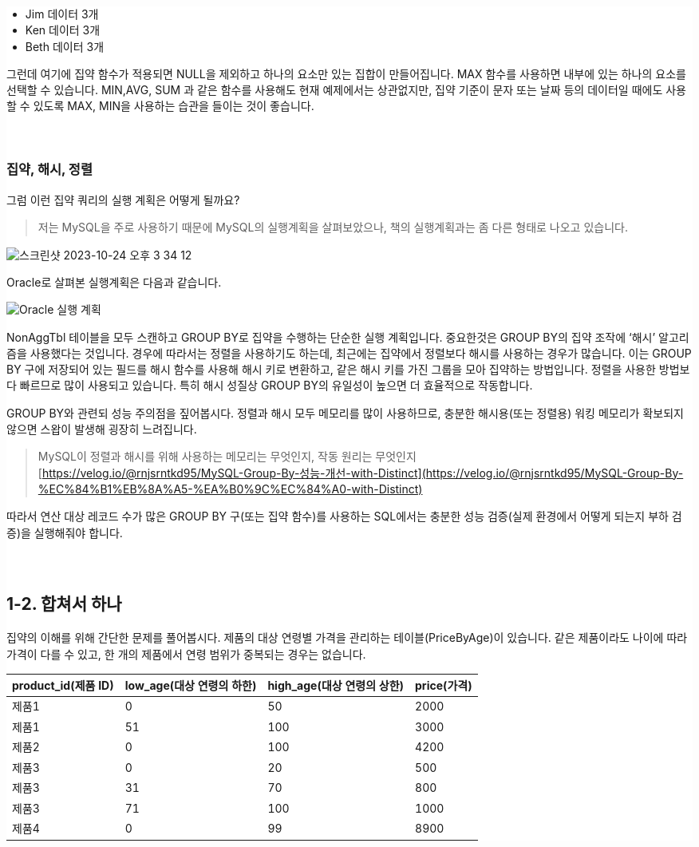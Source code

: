 - Jim 데이터 3개
- Ken 데이터 3개
- Beth 데이터 3개

그런데 여기에 집약 함수가 적용되면 NULL을 제외하고 하나의 요소만 있는 집합이 만들어집니다. MAX 함수를 사용하면 내부에 있는 하나의 요소를 선택할 수 있습니다. MIN,AVG, SUM 과 같은 함수를 사용해도 현재 예제에서는 상관없지만, 집약 기준이 문자 또는 날짜 등의 데이터일 때에도 사용할 수 있도록 MAX, MIN을 사용하는 습관을 들이는 것이 좋습니다.

<br>

### 집약, 해시, 정렬

그럼 이런 집약 쿼리의 실행 계획은 어떻게 될까요?

> 저는 MySQL을 주로 사용하기 때문에 MySQL의 실행계획을 살펴보았으나, 책의 실행계획과는 좀 다른 형태로 나오고 있습니다.
> 

<img width="846" alt="스크린샷 2023-10-24 오후 3 34 12" src="https://github.com/devcourse-study/SQL-Level-Up-study/assets/35731532/91baac25-5e44-4a1b-8e21-c4c8395c0502">

Oracle로 살펴본 실행계획은 다음과 같습니다.

![Oracle 실행 계획](https://github.com/devcourse-study/SQL-Level-Up-study/assets/35731532/aa040705-b952-492b-b7f4-345044ea4302)


NonAggTbl 테이블을 모두 스캔하고 GROUP BY로 집약을 수행하는 단순한 실행 계획입니다. 중요한것은 GROUP BY의 집약 조작에 ‘해시’ 알고리즘을 사용했다는 것입니다. 경우에 따라서는 정렬을 사용하기도 하는데, 최근에는 집약에서 정렬보다 해시를 사용하는 경우가 많습니다. 이는 GROUP BY 구에 저장되어 있는 필드를 해시 함수를 사용해 해시 키로 변환하고, 같은 해시 키를 가진 그룹을 모아 집약하는 방법입니다. 정렬을 사용한 방법보다 빠르므로 많이 사용되고 있습니다. 특히 해시 성질상 GROUP BY의 유일성이 높으면 더 효율적으로 작동합니다.

GROUP BY와 관련되 성능 주의점을 짚어봅시다. 정렬과 해시 모두 메모리를 많이 사용하므로, 충분한 해시용(또는 정렬용) 워킹 메모리가 확보되지 않으면 스왑이 발생해 굉장히 느려집니다. 

> MySQL이 정렬과 해시를 위해 사용하는 메모리는 무엇인지, 작동 원리는 무엇인지  
> [https://velog.io/@rnjsrntkd95/MySQL-Group-By-성능-개선-with-Distinct](https://velog.io/@rnjsrntkd95/MySQL-Group-By-%EC%84%B1%EB%8A%A5-%EA%B0%9C%EC%84%A0-with-Distinct)


따라서 연산 대상 레코드 수가 많은 GROUP BY 구(또는 집약 함수)를 사용하는 SQL에서는 충분한 성능 검증(실제 환경에서 어떻게 되는지 부하 검증)을 실행해줘야 합니다.

<br>

## 1-2. 합쳐서 하나

집약의 이해를 위해 간단한 문제를 풀어봅시다. 제품의 대상 연령별 가격을 관리하는 테이블(PriceByAge)이 있습니다. 같은 제품이라도 나이에 따라 가격이 다를 수 있고, 한 개의 제품에서 연령 범위가 중복되는 경우는 없습니다.

| product_id(제품 ID) | low_age(대상 연령의 하한) | high_age(대상 연령의 상한) | price(가격) |
| --- | --- | --- | --- |
| 제품1 | 0 | 50 | 2000 |
| 제품1 | 51 | 100 | 3000 |
| 제품2 | 0 | 100 | 4200 |
| 제품3 | 0 | 20 | 500 |
| 제품3 | 31 | 70 | 800 |
| 제품3 | 71 | 100 | 1000 |
| 제품4 | 0 | 99 | 8900 |
